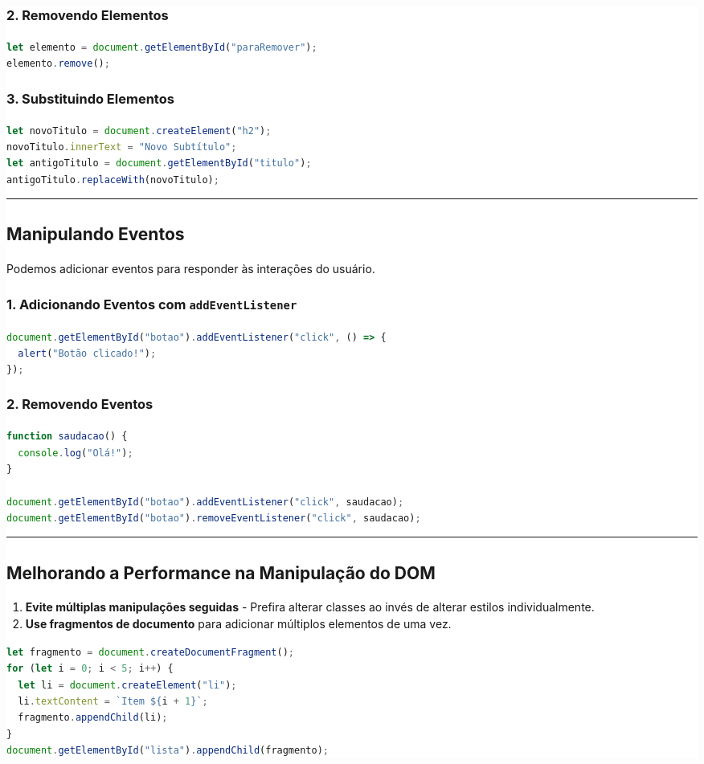 ### 2. Removendo Elementos

```javascript
let elemento = document.getElementById("paraRemover");
elemento.remove();
```

### 3. Substituindo Elementos

```javascript
let novoTitulo = document.createElement("h2");
novoTitulo.innerText = "Novo Subtítulo";
let antigoTitulo = document.getElementById("titulo");
antigoTitulo.replaceWith(novoTitulo);
```

---

## Manipulando Eventos

Podemos adicionar eventos para responder às interações do usuário.

### 1. Adicionando Eventos com `addEventListener`

```javascript
document.getElementById("botao").addEventListener("click", () => {
  alert("Botão clicado!");
});
```

### 2. Removendo Eventos

```javascript
function saudacao() {
  console.log("Olá!");
}

document.getElementById("botao").addEventListener("click", saudacao);
document.getElementById("botao").removeEventListener("click", saudacao);
```

---

## Melhorando a Performance na Manipulação do DOM

1. **Evite múltiplas manipulações seguidas** - Prefira alterar classes ao invés de alterar estilos individualmente.
2. **Use fragmentos de documento** para adicionar múltiplos elementos de uma vez.

```javascript
let fragmento = document.createDocumentFragment();
for (let i = 0; i < 5; i++) {
  let li = document.createElement("li");
  li.textContent = `Item ${i + 1}`;
  fragmento.appendChild(li);
}
document.getElementById("lista").appendChild(fragmento);
```
